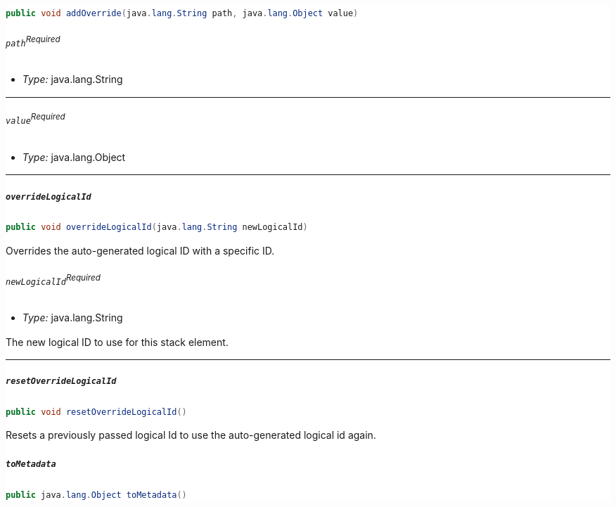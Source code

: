 ```java
public void addOverride(java.lang.String path, java.lang.Object value)
```

###### `path`<sup>Required</sup> <a name="path" id="@cdktf/provider-kubernetes.dataKubernetesSecret.DataKubernetesSecret.addOverride.parameter.path"></a>

- *Type:* java.lang.String

---

###### `value`<sup>Required</sup> <a name="value" id="@cdktf/provider-kubernetes.dataKubernetesSecret.DataKubernetesSecret.addOverride.parameter.value"></a>

- *Type:* java.lang.Object

---

##### `overrideLogicalId` <a name="overrideLogicalId" id="@cdktf/provider-kubernetes.dataKubernetesSecret.DataKubernetesSecret.overrideLogicalId"></a>

```java
public void overrideLogicalId(java.lang.String newLogicalId)
```

Overrides the auto-generated logical ID with a specific ID.

###### `newLogicalId`<sup>Required</sup> <a name="newLogicalId" id="@cdktf/provider-kubernetes.dataKubernetesSecret.DataKubernetesSecret.overrideLogicalId.parameter.newLogicalId"></a>

- *Type:* java.lang.String

The new logical ID to use for this stack element.

---

##### `resetOverrideLogicalId` <a name="resetOverrideLogicalId" id="@cdktf/provider-kubernetes.dataKubernetesSecret.DataKubernetesSecret.resetOverrideLogicalId"></a>

```java
public void resetOverrideLogicalId()
```

Resets a previously passed logical Id to use the auto-generated logical id again.

##### `toMetadata` <a name="toMetadata" id="@cdktf/provider-kubernetes.dataKubernetesSecret.DataKubernetesSecret.toMetadata"></a>

```java
public java.lang.Object toMetadata()
```
